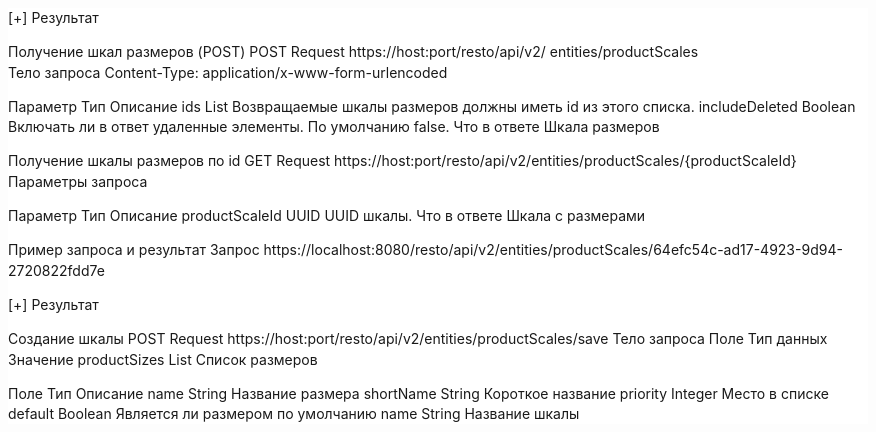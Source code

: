 [+] Результат


Получение шкал размеров (POST) 
POST Request	https://host:port/resto/api/v2/ entities/productScales  
Тело запроса
Content-Type: application/x-www-form-urlencoded

Параметр
Тип
Описание
ids	List<UUID>	Возвращаемые шкалы размеров должны иметь id из этого списка.
includeDeleted
Boolean
Включать ли в ответ удаленные элементы. По умолчанию false.
Что в ответе
Шкала размеров

Получение шкалы размеров по id 
GET Request	https://host:port/resto/api/v2/entities/productScales/{productScaleId} 
Параметры запроса

Параметр
Тип
Описание
productScaleId 	UUID 	UUID шкалы.
Что в ответе 
Шкала с размерами


Пример запроса и результат 
Запрос 
https://localhost:8080/resto/api/v2/entities/productScales/64efc54c-ad17-4923-9d94-2720822fdd7e


[+] Результат


Создание шкалы 
POST Request	https://host:port/resto/api/v2/entities/productScales/save 
Тело запроса 
Поле
Тип данных
Значение
productSizes	List<ProductSizeDto>
Список размеров

Поле
Тип
Описание
name	String
Название размера
shortName
String
Короткое название
priority
Integer
Место в списке
default
Boolean
Является ли размером по умолчанию
name
String
Название шкалы
